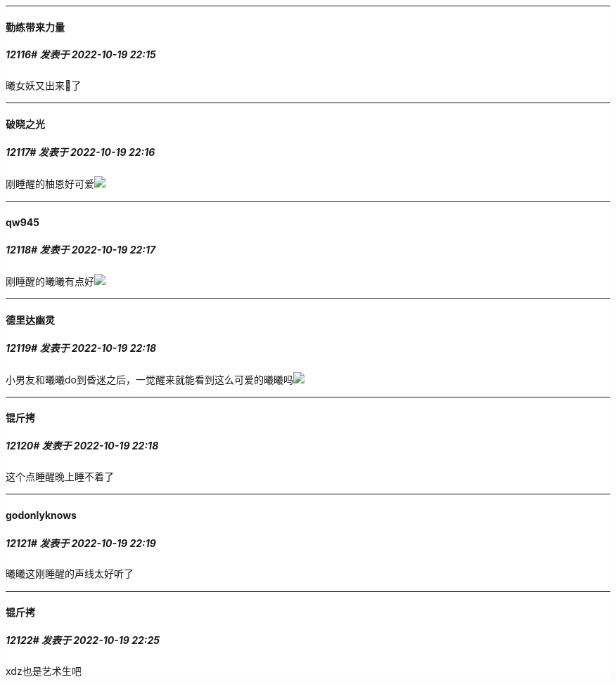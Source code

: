 *****

####  勤练带来力量  
##### 12116#       发表于 2022-10-19 22:15

曦女妖又出来🍵了

*****

####  破晓之光  
##### 12117#       发表于 2022-10-19 22:16

刚睡醒的柚恩好可爱<img src="https://static.saraba1st.com/image/smiley/face2017/209.gif" referrerpolicy="no-referrer">

*****

####  qw945  
##### 12118#       发表于 2022-10-19 22:17

刚睡醒的曦曦有点好<img src="https://static.saraba1st.com/image/smiley/face2017/074.png" referrerpolicy="no-referrer">

*****

####  德里达幽灵  
##### 12119#       发表于 2022-10-19 22:18

小男友和曦曦do到昏迷之后，一觉醒来就能看到这么可爱的曦曦吗<img src="https://static.saraba1st.com/image/smiley/face2017/076.png" referrerpolicy="no-referrer">

*****

####  锟斤拷  
##### 12120#       发表于 2022-10-19 22:18

这个点睡醒晚上睡不着了



*****

####  godonlyknows  
##### 12121#       发表于 2022-10-19 22:19

曦曦这刚睡醒的声线太好听了



*****

####  锟斤拷  
##### 12122#       发表于 2022-10-19 22:25

xdz也是艺术生吧


